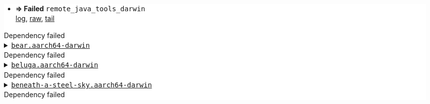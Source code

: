 </summary>
<ul>
<li>
<b>=> Failed</b> <tt>remote_java_tools_darwin</tt> <br /> <a href='https://hydra.nixos.org/build/169656136/nixlog/4'>log</a>, <a href='https://hydra.nixos.org/build/169656136/nixlog/4/raw'>raw</a>, <a href='https://hydra.nixos.org/build/169656136/nixlog/4/tail'>tail</a>
</li>
</ul>
</details>
</td>
<td>Dependency failed</td>
</tr>
<tr>
<td>
<details><summary>
<tt><a href='https://hydra.nixos.org/build/169651497'>bear.aarch64-darwin</a></tt>
</summary></details>
</td>
<td>Dependency failed</td>
</tr>
<tr>
<td>
<details><summary>
<tt><a href='https://hydra.nixos.org/build/169647633'>beluga.aarch64-darwin</a></tt>
</summary></details>
</td>
<td>Dependency failed</td>
</tr>
<tr>
<td>
<details><summary>
<tt><a href='https://hydra.nixos.org/build/169655245'>beneath-a-steel-sky.aarch64-darwin</a></tt>
</summary></details>
</td>
<td>Dependency failed</td>
</tr>
<tr>